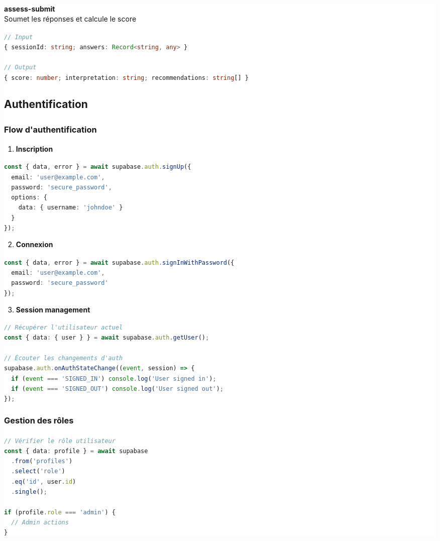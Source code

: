 **assess-submit**  
Soumet les réponses et calcule le score
```typescript
// Input
{ sessionId: string; answers: Record<string, any> }

// Output
{ score: number; interpretation: string; recommendations: string[] }
```

## Authentification

### Flow d'authentification

1. **Inscription**
```typescript
const { data, error } = await supabase.auth.signUp({
  email: 'user@example.com',
  password: 'secure_password',
  options: {
    data: { username: 'johndoe' }
  }
});
```

2. **Connexion**
```typescript
const { data, error } = await supabase.auth.signInWithPassword({
  email: 'user@example.com',
  password: 'secure_password'
});
```

3. **Session management**
```typescript
// Récupérer l'utilisateur actuel
const { data: { user } } = await supabase.auth.getUser();

// Écouter les changements d'auth
supabase.auth.onAuthStateChange((event, session) => {
  if (event === 'SIGNED_IN') console.log('User signed in');
  if (event === 'SIGNED_OUT') console.log('User signed out');
});
```

### Gestion des rôles

```typescript
// Vérifier le rôle utilisateur
const { data: profile } = await supabase
  .from('profiles')
  .select('role')
  .eq('id', user.id)
  .single();

if (profile.role === 'admin') {
  // Admin actions
}
```
